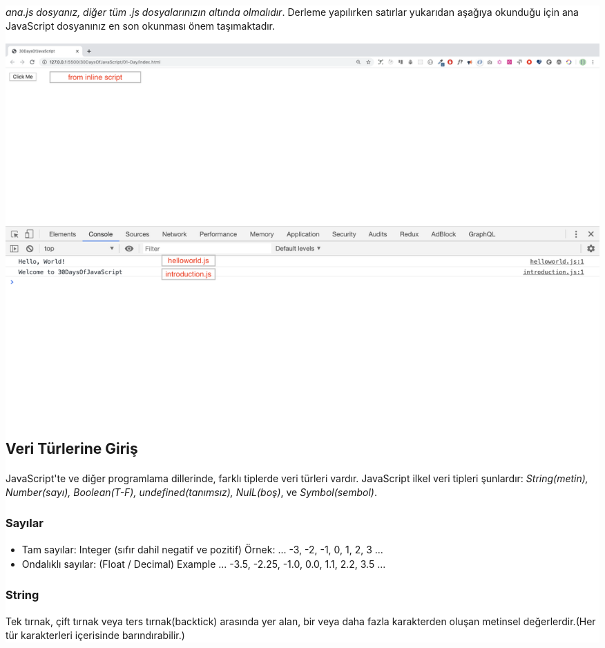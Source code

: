 _ana.js dosyanız, diğer tüm .js dosyalarınızın altında olmalıdır_. Derleme yapılırken satırlar yukarıdan aşağıya okunduğu için ana JavaScript dosyanınız en son okunması önem taşımaktadır.

![Multiple Script](../images/multiple_script.png)

## Veri Türlerine Giriş

JavaScript'te ve diğer programlama dillerinde, farklı tiplerde veri türleri vardır. JavaScript ilkel veri tipleri şunlardır: _String(metin), Number(sayı), Boolean(T-F), undefined(tanımsız), NulL(boş)_, ve _Symbol(sembol)_.

### Sayılar

- Tam sayılar: Integer (sıfır dahil negatif ve pozitif)
  Örnek:
  ... -3, -2, -1, 0, 1, 2, 3 ...
- Ondalıklı sayılar: (Float / Decimal)
  Example
  ... -3.5, -2.25, -1.0, 0.0, 1.1, 2.2, 3.5 ...

### String

Tek tırnak, çift tırnak veya ters tırnak(backtick) arasında yer alan, bir veya daha fazla karakterden oluşan metinsel değerlerdir.(Her tür karakterleri içerisinde barındırabilir.)
